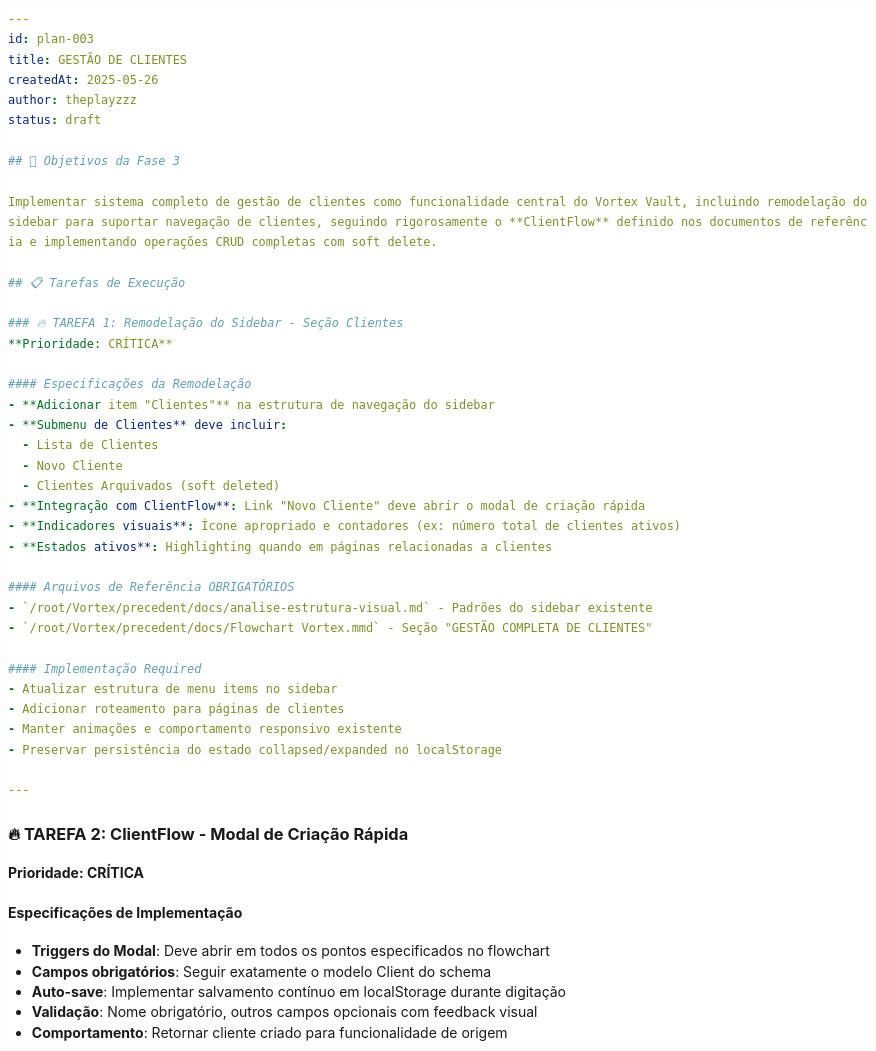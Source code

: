 ```yaml
---
id: plan-003
title: GESTÃO DE CLIENTES
createdAt: 2025-05-26
author: theplayzzz
status: draft

## 🎯 Objetivos da Fase 3

Implementar sistema completo de gestão de clientes como funcionalidade central do Vortex Vault, incluindo remodelação do sidebar para suportar navegação de clientes, seguindo rigorosamente o **ClientFlow** definido nos documentos de referência e implementando operações CRUD completas com soft delete.

## 📋 Tarefas de Execução

### 🔥 TAREFA 1: Remodelação do Sidebar - Seção Clientes
**Prioridade: CRÍTICA**

#### Especificações da Remodelação
- **Adicionar item "Clientes"** na estrutura de navegação do sidebar
- **Submenu de Clientes** deve incluir:
  - Lista de Clientes
  - Novo Cliente
  - Clientes Arquivados (soft deleted)
- **Integração com ClientFlow**: Link "Novo Cliente" deve abrir o modal de criação rápida
- **Indicadores visuais**: Ícone apropriado e contadores (ex: número total de clientes ativos)
- **Estados ativos**: Highlighting quando em páginas relacionadas a clientes

#### Arquivos de Referência OBRIGATÓRIOS
- `/root/Vortex/precedent/docs/analise-estrutura-visual.md` - Padrões do sidebar existente
- `/root/Vortex/precedent/docs/Flowchart Vortex.mmd` - Seção "GESTÃO COMPLETA DE CLIENTES"

#### Implementação Required
- Atualizar estrutura de menu items no sidebar
- Adicionar roteamento para páginas de clientes
- Manter animações e comportamento responsivo existente
- Preservar persistência do estado collapsed/expanded no localStorage

---
```


### 🔥 TAREFA 2: ClientFlow - Modal de Criação Rápida
**Prioridade: CRÍTICA**

#### Especificações de Implementação
- **Triggers do Modal**: Deve abrir em todos os pontos especificados no flowchart
- **Campos obrigatórios**: Seguir exatamente o modelo Client do schema
- **Auto-save**: Implementar salvamento contínuo em localStorage durante digitação
- **Validação**: Nome obrigatório, outros campos opcionais com feedback visual
- **Comportamento**: Retornar cliente criado para funcionalidade de origem
